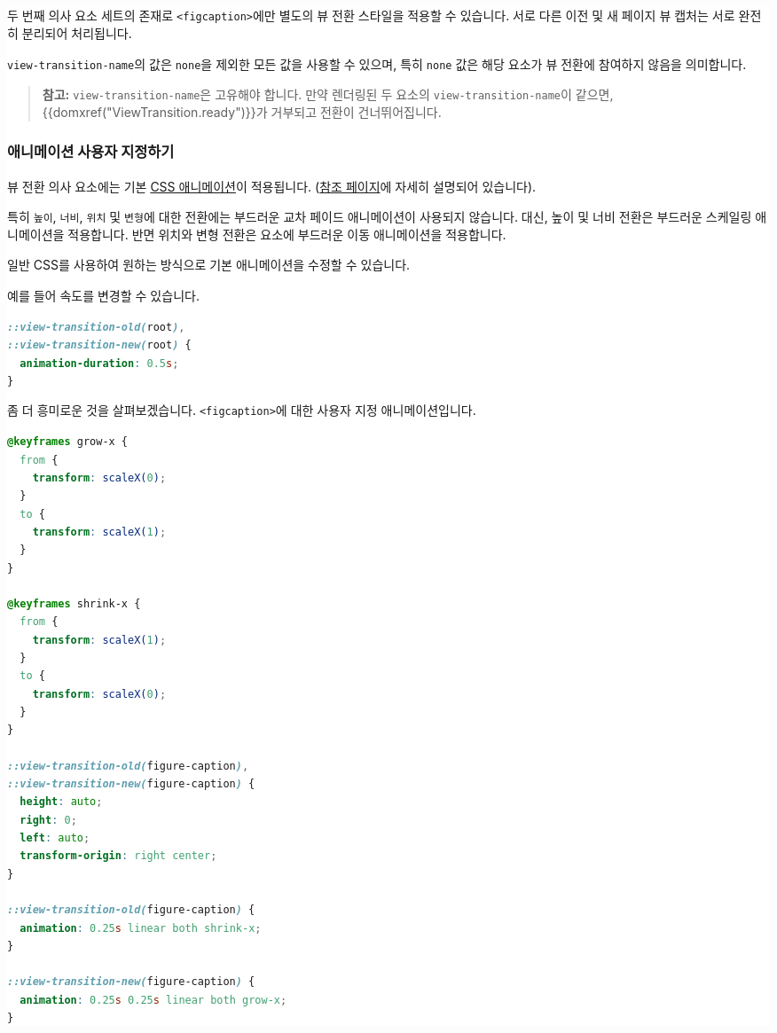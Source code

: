 두 번째 의사 요소 세트의 존재로 `<figcaption>`에만 별도의 뷰 전환 스타일을 적용할 수 있습니다. 서로 다른 이전 및 새 페이지 뷰 캡처는 서로 완전히 분리되어 처리됩니다.

`view-transition-name`의 값은 `none`을 제외한 모든 값을 사용할 수 있으며, 특히 `none` 값은 해당 요소가 뷰 전환에 참여하지 않음을 의미합니다.

> **참고:** `view-transition-name`은 고유해야 합니다. 만약 렌더링된 두 요소의 `view-transition-name`이 같으면, {{domxref("ViewTransition.ready")}}가 거부되고 전환이 건너뛰어집니다.

### 애니메이션 사용자 지정하기

뷰 전환 의사 요소에는 기본 [CSS 애니메이션](/ko/docs/Web/CSS/CSS_animations)이 적용됩니다. ([참조 페이지](#CSS_추가_사항)에 자세히 설명되어 있습니다).

특히 `높이`, `너비`, `위치` 및 `변형`에 대한 전환에는 부드러운 교차 페이드 애니메이션이 사용되지 않습니다. 대신, 높이 및 너비 전환은 부드러운 스케일링 애니메이션을 적용합니다. 반면 위치와 변형 전환은 요소에 부드러운 이동 애니메이션을 적용합니다.

일반 CSS를 사용하여 원하는 방식으로 기본 애니메이션을 수정할 수 있습니다.

예를 들어 속도를 변경할 수 있습니다.

```css
::view-transition-old(root),
::view-transition-new(root) {
  animation-duration: 0.5s;
}
```

좀 더 흥미로운 것을 살펴보겠습니다. `<figcaption>`에 대한 사용자 지정 애니메이션입니다.

```css
@keyframes grow-x {
  from {
    transform: scaleX(0);
  }
  to {
    transform: scaleX(1);
  }
}

@keyframes shrink-x {
  from {
    transform: scaleX(1);
  }
  to {
    transform: scaleX(0);
  }
}

::view-transition-old(figure-caption),
::view-transition-new(figure-caption) {
  height: auto;
  right: 0;
  left: auto;
  transform-origin: right center;
}

::view-transition-old(figure-caption) {
  animation: 0.25s linear both shrink-x;
}

::view-transition-new(figure-caption) {
  animation: 0.25s 0.25s linear both grow-x;
}
```
